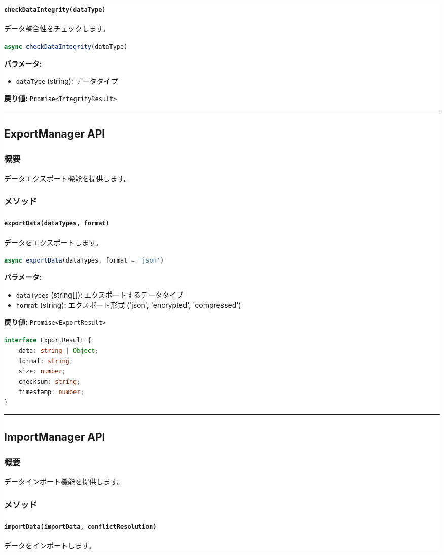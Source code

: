 #### `checkDataIntegrity(dataType)`
データ整合性をチェックします。

```javascript
async checkDataIntegrity(dataType)
```

**パラメータ:**
- `dataType` (string): データタイプ

**戻り値:** `Promise<IntegrityResult>`

---

## ExportManager API

### 概要
データエクスポート機能を提供します。

### メソッド

#### `exportData(dataTypes, format)`
データをエクスポートします。

```javascript
async exportData(dataTypes, format = 'json')
```

**パラメータ:**
- `dataTypes` (string[]): エクスポートするデータタイプ
- `format` (string): エクスポート形式 ('json', 'encrypted', 'compressed')

**戻り値:** `Promise<ExportResult>`

```typescript
interface ExportResult {
    data: string | Object;
    format: string;
    size: number;
    checksum: string;
    timestamp: number;
}
```

---

## ImportManager API

### 概要
データインポート機能を提供します。

### メソッド

#### `importData(importData, conflictResolution)`
データをインポートします。
